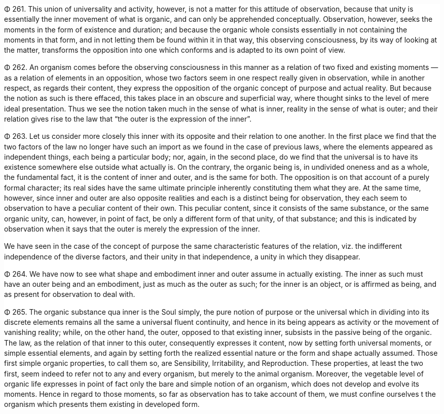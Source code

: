 Φ 261. This union of universality and activity, however, is not a matter for this attitude of observation, because that unity is essentially the inner movement of what is organic, and can only be apprehended conceptually. Observation, however, seeks the moments in the form of existence and duration; and because the organic whole consists essentially in not containing the moments in that form, and in not letting them be found within it in that way, this observing consciousness, by its way of looking at the matter, transforms the opposition into one which conforms and is adapted to its own point of view.

Φ 262. An organism comes before the observing consciousness in this manner as a relation of two fixed and existing moments — as a relation of elements in an opposition, whose two factors seem in one respect really given in observation, while in another respect, as regards their content, they express the opposition of the organic concept of purpose and actual reality. But because the notion as such is there effaced, this takes place in an obscure and superficial way, where thought sinks to the level of mere ideal presentation. Thus we see the notion taken much in the sense of what is inner, reality in the sense of what is outer; and their relation gives rise to the law that “the outer is the expression of the inner”.

Φ 263. Let us consider more closely this inner with its opposite and their relation to one another. In the first place we find that the two factors of the law no longer have such an import as we found in the case of previous laws, where the elements appeared as independent things, each being a particular body; nor, again, in the second place, do we find that the universal is to have its existence somewhere else outside what actually is. On the contrary, the organic being is, in undivided oneness and as a whole, the fundamental fact, it is the content of inner and outer, and is the same for both. The opposition is on that account of a purely formal character; its real sides have the same ultimate principle inherently constituting them what they are. At the same time, however, since inner and outer are also opposite realities and each is a distinct being for observation, they each seem to observation to have a peculiar content of their own. This peculiar content, since it consists of the same substance, or the same organic unity, can, however, in point of fact, be only a different form of that unity, of that substance; and this is indicated by observation when it says that the outer is merely the expression of the inner.

We have seen in the case of the concept of purpose the same characteristic features of the relation, viz. the indifferent independence of the diverse factors, and their unity in that independence, a unity in which they disappear.

Φ 264. We have now to see what shape and embodiment inner and outer assume in actually existing. The inner as such must have an outer being and an embodiment, just as much as the outer as such; for the inner is an object, or is affirmed as being, and as present for observation to deal with.

Φ 265. The organic substance qua inner is the Soul simply, the pure notion of purpose or the universal which in dividing into its discrete elements remains all the same a universal fluent continuity, and hence in its being appears as activity or the movement of vanishing reality; while, on the other hand, the outer, opposed to that existing inner, subsists in the passive being of the organic. The law, as the relation of that inner to this outer, consequently expresses it content, now by setting forth universal moments, or simple essential elements, and again by setting forth the realized essential nature or the form and shape actually assumed. Those first simple organic properties, to call them so, are Sensibility, Irritability, and Reproduction. These properties, at least the two first, seem indeed to refer not to any and every organism, but merely to the animal organism. Moreover, the vegetable level of organic life expresses in point of fact only the bare and simple notion of an organism, which does not develop and evolve its moments. Hence in regard to those moments, so far as observation has to take account of them, we must confine ourselves t the organism which presents them existing in developed form.
